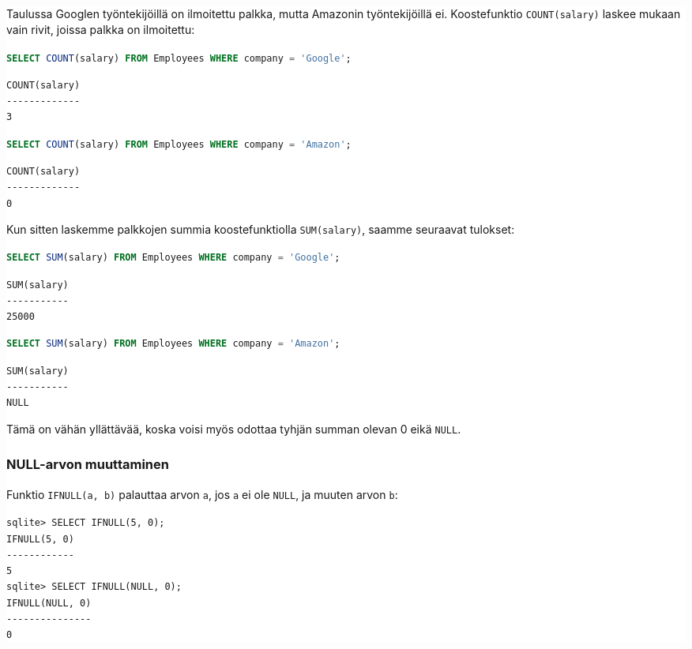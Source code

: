Taulussa Googlen työntekijöillä on ilmoitettu palkka, mutta Amazonin työntekijöillä ei. Koostefunktio `COUNT(salary)` laskee mukaan vain rivit, joissa palkka on ilmoitettu:

```sql
SELECT COUNT(salary) FROM Employees WHERE company = 'Google';
```

```
COUNT(salary)
-------------
3

```

```sql
SELECT COUNT(salary) FROM Employees WHERE company = 'Amazon';
```

```
COUNT(salary)
-------------
0
```

Kun sitten laskemme palkkojen summia koostefunktiolla `SUM(salary)`, saamme seuraavat tulokset:

```sql
SELECT SUM(salary) FROM Employees WHERE company = 'Google';
```

```
SUM(salary)
-----------
25000      
```

```sql
SELECT SUM(salary) FROM Employees WHERE company = 'Amazon';
```

```
SUM(salary)
-----------
NULL
```

Tämä on vähän yllättävää, koska voisi myös odottaa tyhjän summan olevan 0 eikä `NULL`.

### NULL-arvon muuttaminen

Funktio `IFNULL(a, b)` palauttaa arvon `a`, jos `a` ei ole `NULL`, ja muuten arvon `b`:

```console?lang=sqlite
sqlite> SELECT IFNULL(5, 0);
IFNULL(5, 0)
------------
5          
sqlite> SELECT IFNULL(NULL, 0);
IFNULL(NULL, 0)
---------------
0
```
